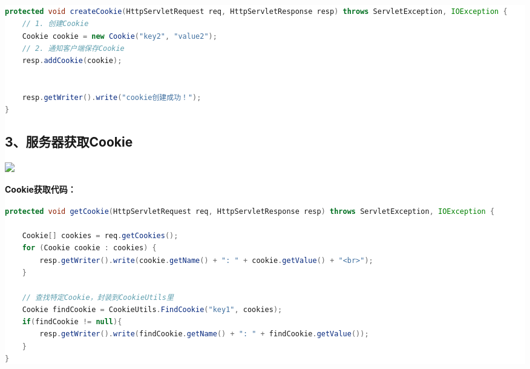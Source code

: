 


```java
protected void createCookie(HttpServletRequest req, HttpServletResponse resp) throws ServletException, IOException {
    // 1. 创建Cookie
    Cookie cookie = new Cookie("key2", "value2");
    // 2. 通知客户端保存Cookie
    resp.addCookie(cookie);


    resp.getWriter().write("cookie创建成功！");
}
```











## 3、服务器获取Cookie





![](https://cdn.jsdelivr.net/gh/niuxvdong/pic@58389cbbfae0a32f6b0bd0670eae159a7645f3a3/2021/03/16/d1b4e9adde19085e7f6f166f566663be.png)







**Cookie获取代码：**



```java
protected void getCookie(HttpServletRequest req, HttpServletResponse resp) throws ServletException, IOException {

    Cookie[] cookies = req.getCookies();
    for (Cookie cookie : cookies) {
        resp.getWriter().write(cookie.getName() + ": " + cookie.getValue() + "<br>");
    }

    // 查找特定Cookie，封装到CookieUtils里
    Cookie findCookie = CookieUtils.FindCookie("key1", cookies);
    if(findCookie != null){
        resp.getWriter().write(findCookie.getName() + ": " + findCookie.getValue());
    }
}
```




